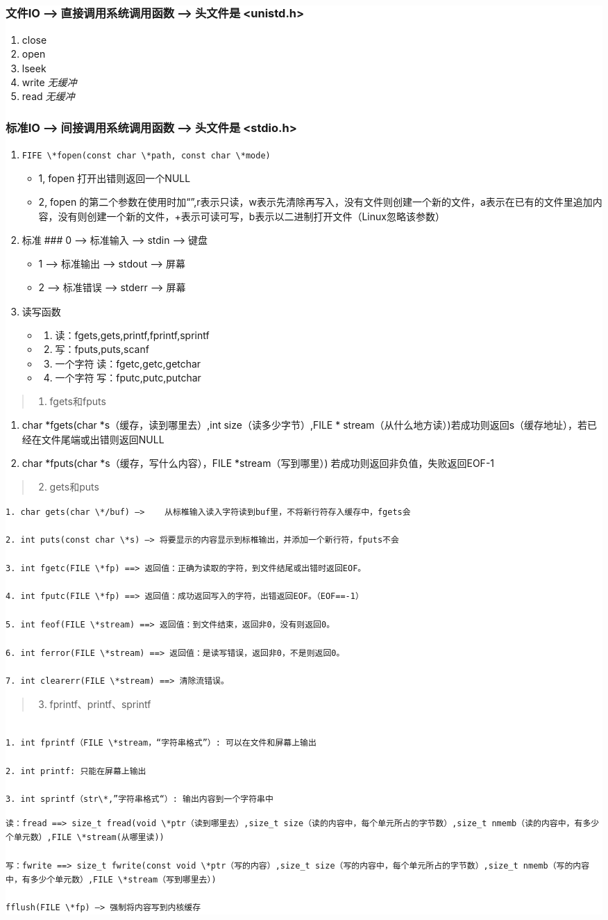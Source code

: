 ### 文件IO —> 直接调用系统调用函数 —> 头文件是 <unistd.h>
1. close
2. open
3. lseek
4. write	*无缓冲*
5. read     *无缓冲*

### 标准IO —> 间接调用系统调用函数 —> 头文件是 <stdio.h>
1. `FIFE \*fopen(const char \*path, const char \*mode)`

   - 1, fopen 打开出错则返回一个NULL

   - 2, fopen 的第二个参数在使用时加“”,r表示只读，w表示先清除再写入，没有文件则创建一个新的文件，a表示在已有的文件里追加内容，没有则创建一个新的文件，+表示可读可写，b表示以二进制打开文件（Linux忽略该参数）
	
2. 标准 ### 	0 —> 标准输入 —> stdin —> 键盘 
   - 1 —> 标准输出 —> stdout —> 屏幕

   - 2 —> 标准错误 —> stderr —> 屏幕

3. 读写函数
   - 1. 读：fgets,gets,printf,fprintf,sprintf

   - 2. 写：fputs,puts,scanf

   - 3. 一个字符 读：fgetc,getc,getchar

   - 4. 一个字符 写：fputc,putc,putchar
> 1. fgets和fputs	
1. char \*fgets(char \*s（缓存，读到哪里去）,int size（读多少字节）,FILE \*		stream（从什么地方读）)若成功则返回s（缓存地址），若已经在文件尾端或出错则返回NULL
		
2. char \*fputs(char \*s（缓存，写什么内容），FILE \*stream（写到哪里）)	若成功则返回非负值，失败返回EOF-1

> 2. gets和puts
```
1. char gets(char \*/buf) —> 	从标椎输入读入字符读到buf里，不将新行符存入缓存中，fgets会

2. int puts(const char \*s) —> 将要显示的内容显示到标椎输出，并添加一个新行符，fputs不会

3. int fgetc(FILE \*fp) ==> 返回值：正确为读取的字符，到文件结尾或出错时返回EOF。

4. int fputc(FILE \*fp) ==> 返回值：成功返回写入的字符，出错返回EOF。（EOF==-1）

5. int feof(FILE \*stream) ==> 返回值：到文件结束，返回非0，没有则返回0。

6. int ferror(FILE \*stream) ==> 返回值：是读写错误，返回非0，不是则返回0。 

7. int clearerr(FILE \*stream) ==> 清除流错误。
```

> 3. fprintf、printf、sprintf
```

1. int fprintf（FILE \*stream，“字符串格式”）: 可以在文件和屏幕上输出

2. int printf: 只能在屏幕上输出

3. int sprintf（str\*,”字符串格式“）: 输出内容到一个字符串中
```
```
读：fread ==> size_t fread(void \*ptr（读到哪里去）,size_t size（读的内容中，每个单元所占的字节数）,size_t nmemb（读的内容中，有多少个单元数）,FILE \*stream(从哪里读))

写：fwrite ==> size_t fwrite(const void \*ptr（写的内容）,size_t size（写的内容中，每个单元所占的字节数）,size_t nmemb（写的内容中，有多少个单元数）,FILE \*stream（写到哪里去）)

fflush(FILE \*fp) —> 强制将内容写到内核缓存

```